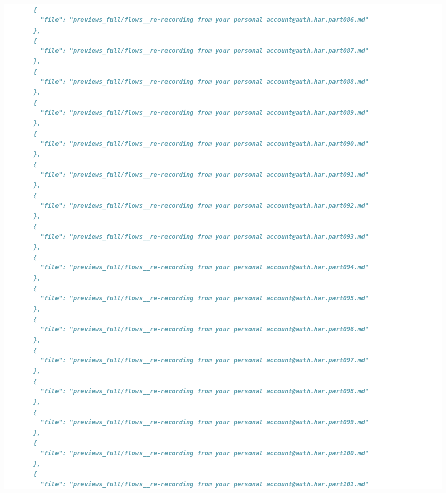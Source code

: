 ```md
        {
          "file": "previews_full/flows__re-recording from your personal account@auth.har.part086.md"
        },
        {
          "file": "previews_full/flows__re-recording from your personal account@auth.har.part087.md"
        },
        {
          "file": "previews_full/flows__re-recording from your personal account@auth.har.part088.md"
        },
        {
          "file": "previews_full/flows__re-recording from your personal account@auth.har.part089.md"
        },
        {
          "file": "previews_full/flows__re-recording from your personal account@auth.har.part090.md"
        },
        {
          "file": "previews_full/flows__re-recording from your personal account@auth.har.part091.md"
        },
        {
          "file": "previews_full/flows__re-recording from your personal account@auth.har.part092.md"
        },
        {
          "file": "previews_full/flows__re-recording from your personal account@auth.har.part093.md"
        },
        {
          "file": "previews_full/flows__re-recording from your personal account@auth.har.part094.md"
        },
        {
          "file": "previews_full/flows__re-recording from your personal account@auth.har.part095.md"
        },
        {
          "file": "previews_full/flows__re-recording from your personal account@auth.har.part096.md"
        },
        {
          "file": "previews_full/flows__re-recording from your personal account@auth.har.part097.md"
        },
        {
          "file": "previews_full/flows__re-recording from your personal account@auth.har.part098.md"
        },
        {
          "file": "previews_full/flows__re-recording from your personal account@auth.har.part099.md"
        },
        {
          "file": "previews_full/flows__re-recording from your personal account@auth.har.part100.md"
        },
        {
          "file": "previews_full/flows__re-recording from your personal account@auth.har.part101.md"
```
